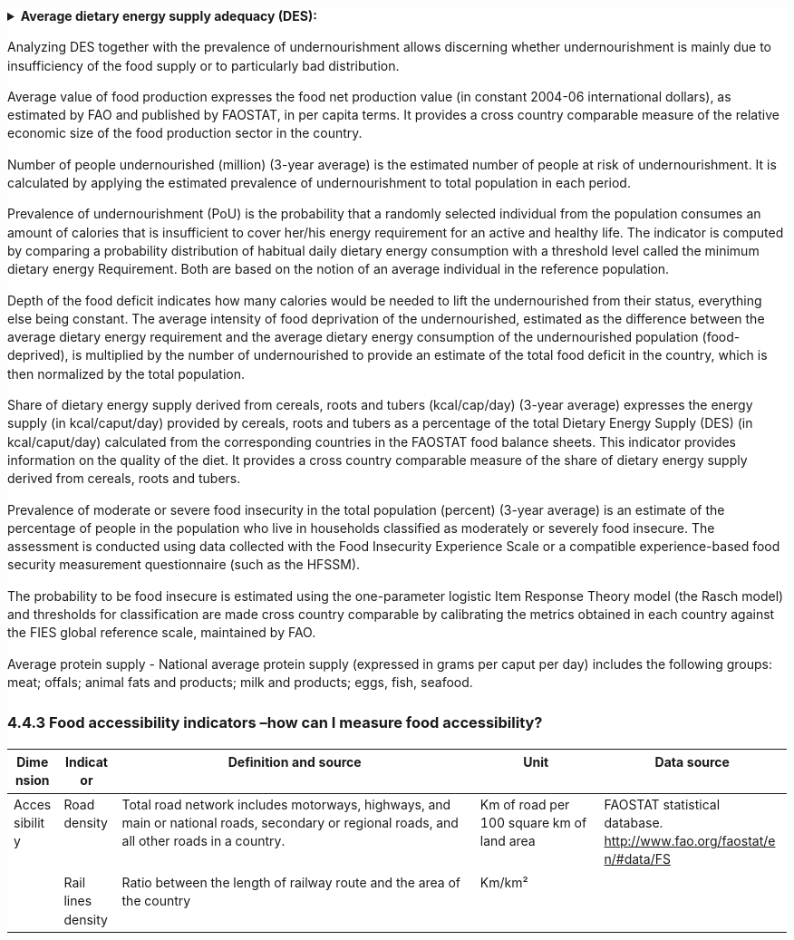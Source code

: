 
<details><summary><b>Average dietary energy supply adequacy (DES):</b></summary></details>


Analyzing DES together with the prevalence of undernourishment allows discerning whether undernourishment is mainly due to insufficiency of the food supply or to particularly bad distribution.

Average value of food production expresses the food net production value (in constant 2004-06 international dollars), as estimated by FAO and published by FAOSTAT, in per capita terms. It provides a cross country comparable measure of the relative economic size of the food production sector in the country.

Number of people undernourished (million) (3-year average) is the estimated number of people at risk of undernourishment. It is calculated by applying the estimated prevalence of undernourishment to total population in each period.

Prevalence of undernourishment (PoU) is the probability that a randomly selected individual from the population consumes an amount of calories that is insufficient to cover her/his energy requirement for an active and healthy life. The indicator is computed by comparing a probability distribution of habitual daily dietary energy consumption with a threshold level called the minimum dietary energy Requirement. Both are based on the notion of an average individual in the reference population.

Depth of the food deficit indicates how many calories would be needed to lift the undernourished from their status, everything else being constant. The average intensity of food deprivation of the undernourished, estimated as the difference between the average dietary energy requirement and the average dietary energy consumption of the undernourished population (food-deprived), is multiplied by the number of undernourished to provide an estimate of the total food deficit in the country, which is then normalized by the total population.

Share of dietary energy supply derived from cereals, roots and tubers (kcal/cap/day) (3-year average) expresses the energy supply (in kcal/caput/day) provided by cereals, roots and tubers as a percentage of the total Dietary Energy Supply (DES) (in kcal/caput/day) calculated from the corresponding countries in the FAOSTAT food balance sheets. This indicator provides information on the quality of the diet. It provides a cross country comparable measure of the share of dietary energy supply derived from cereals, roots and tubers.

Prevalence of moderate or severe food insecurity in the total population (percent) (3-year average) is an estimate of the percentage of people in the population who live in households classified as moderately or severely food insecure. The assessment is conducted using data collected with the Food Insecurity Experience Scale or a compatible experience-based food security measurement questionnaire (such as the HFSSM). 

The probability to be food insecure is estimated using the one-parameter logistic Item Response Theory model (the Rasch model) and thresholds for classification are made cross country comparable by calibrating the metrics obtained in each country against the FIES global reference scale, maintained by FAO.

Average protein supply - National average protein supply (expressed in grams per caput per day) includes the following groups: meat; offals; animal fats and products; milk and products; eggs, fish, seafood.

### **4.4.3 Food accessibility indicators –how can I measure food accessibility?**

| Dimension | Indicator | Definition and source | Unit | Data source |
| --- | --- | --- | --- | --- |
| Accessibility | Road density | Total road network includes motorways, highways, and main or national roads, secondary or regional roads, and all other roads in a country. | Km of road per 100 square km of land area | FAOSTAT statistical database. http://www.fao.org/faostat/en/#data/FS |
|  | Rail lines density | Ratio between the length of railway route and the area of the country | Km/km² |  |
